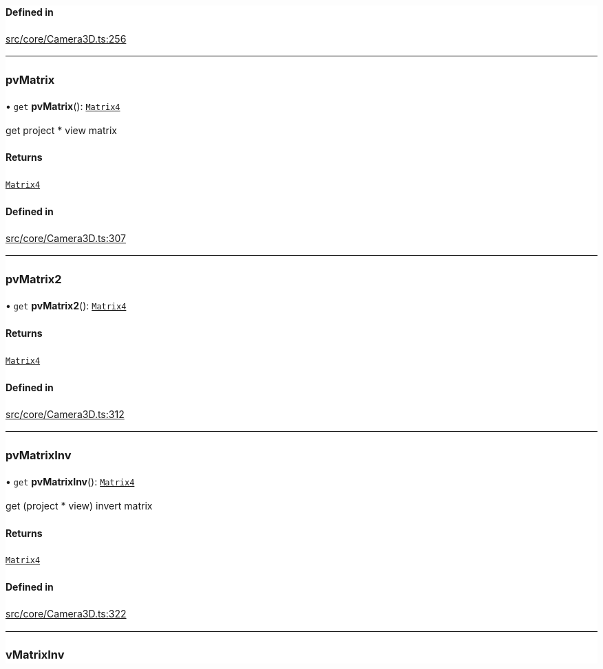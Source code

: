 #### Defined in

[src/core/Camera3D.ts:256](https://github.com/Orillusion/orillusion/blob/main/src/core/Camera3D.ts#L256)

___

### pvMatrix

• `get` **pvMatrix**(): [`Matrix4`](Matrix4.md)

get project * view matrix

#### Returns

[`Matrix4`](Matrix4.md)

#### Defined in

[src/core/Camera3D.ts:307](https://github.com/Orillusion/orillusion/blob/main/src/core/Camera3D.ts#L307)

___

### pvMatrix2

• `get` **pvMatrix2**(): [`Matrix4`](Matrix4.md)

#### Returns

[`Matrix4`](Matrix4.md)

#### Defined in

[src/core/Camera3D.ts:312](https://github.com/Orillusion/orillusion/blob/main/src/core/Camera3D.ts#L312)

___

### pvMatrixInv

• `get` **pvMatrixInv**(): [`Matrix4`](Matrix4.md)

get (project * view) invert matrix

#### Returns

[`Matrix4`](Matrix4.md)

#### Defined in

[src/core/Camera3D.ts:322](https://github.com/Orillusion/orillusion/blob/main/src/core/Camera3D.ts#L322)

___

### vMatrixInv
